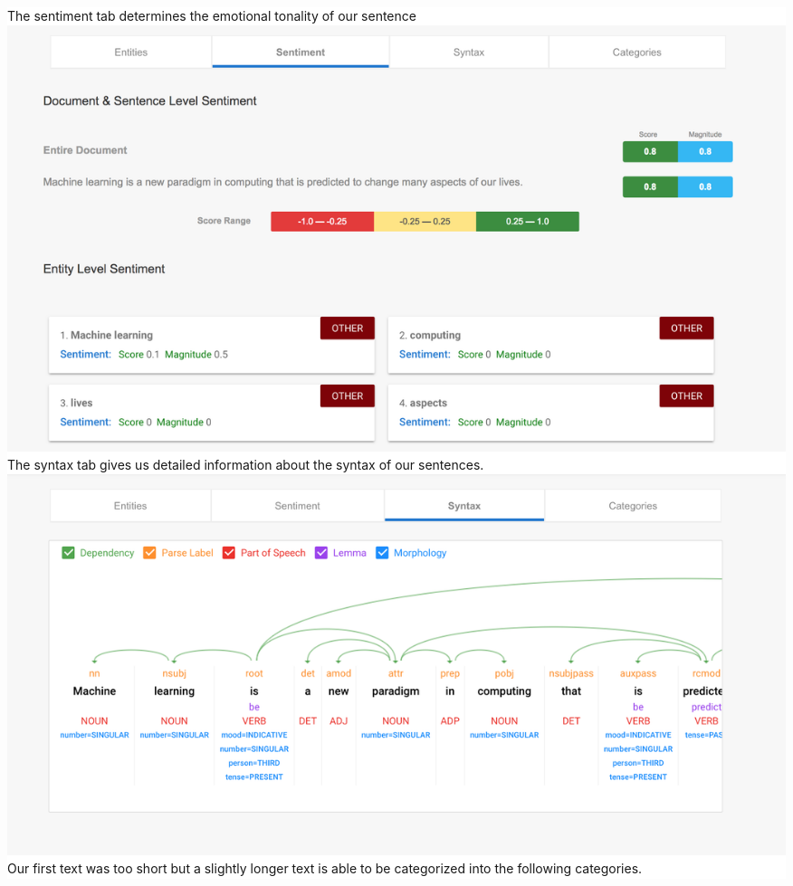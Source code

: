 The sentiment tab determines the emotional tonality of our sentence
![birger](images/language3.png)
The syntax tab gives us detailed information about the syntax of our sentences. 
![birger](images/language4.png)
Our first text was too short but a slightly longer text is able to be categorized into the following categories.